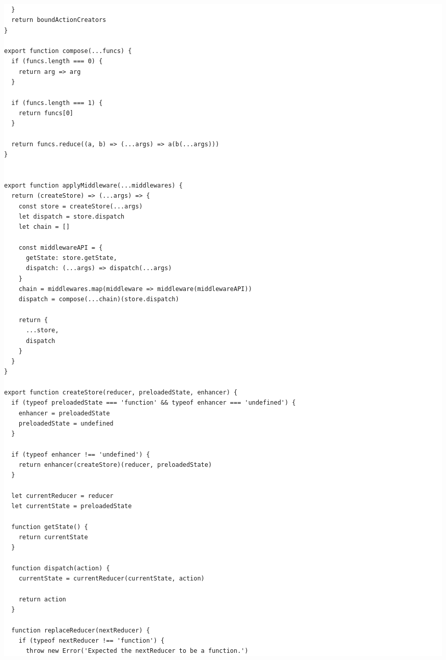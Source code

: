 ```
  }
  return boundActionCreators
}

export function compose(...funcs) {
  if (funcs.length === 0) {
    return arg => arg
  }

  if (funcs.length === 1) {
    return funcs[0]
  }

  return funcs.reduce((a, b) => (...args) => a(b(...args)))
}


export function applyMiddleware(...middlewares) {
  return (createStore) => (...args) => {
    const store = createStore(...args)
    let dispatch = store.dispatch
    let chain = []

    const middlewareAPI = {
      getState: store.getState,
      dispatch: (...args) => dispatch(...args)
    }
    chain = middlewares.map(middleware => middleware(middlewareAPI))
    dispatch = compose(...chain)(store.dispatch)

    return {
      ...store,
      dispatch
    }
  }
}

export function createStore(reducer, preloadedState, enhancer) {
  if (typeof preloadedState === 'function' && typeof enhancer === 'undefined') {
    enhancer = preloadedState
    preloadedState = undefined
  }

  if (typeof enhancer !== 'undefined') {
    return enhancer(createStore)(reducer, preloadedState)
  }

  let currentReducer = reducer
  let currentState = preloadedState

  function getState() {
    return currentState
  }

  function dispatch(action) {
    currentState = currentReducer(currentState, action)

    return action
  }

  function replaceReducer(nextReducer) {
    if (typeof nextReducer !== 'function') {
      throw new Error('Expected the nextReducer to be a function.')
```